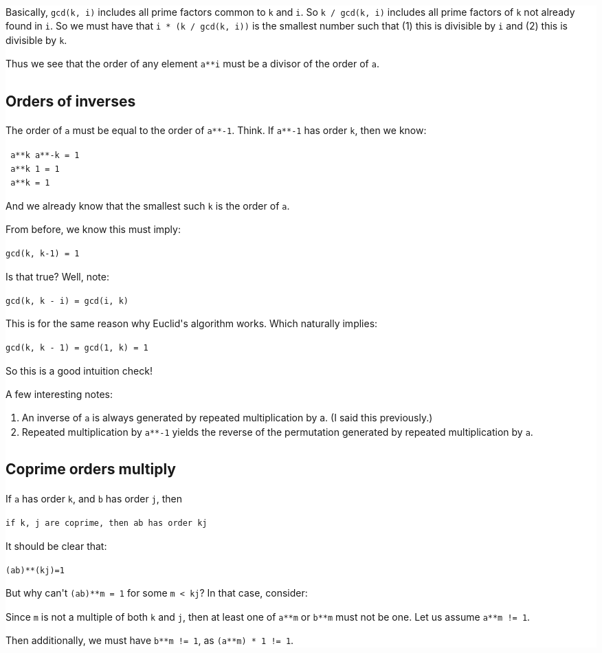Basically, `gcd(k, i)` includes all prime factors common to `k` and `i`.
So `k / gcd(k, i)` includes all prime factors of `k` not already found
in `i`. So we must have that `i * (k / gcd(k, i))` is the smallest
number such that (1) this is divisible by `i` and (2) this is divisible
by `k`.

Thus we see that the order of any element `a**i` must be a divisor of
the order of `a`.

## Orders of inverses

The order of `a` must be equal to the order of `a**-1`. Think. If
`a**-1` has order `k`, then we know:

     a**k a**-k = 1
     a**k 1 = 1
     a**k = 1

And we already know that the smallest such `k` is the order of `a`.

From before, we know this must imply:

    gcd(k, k-1) = 1

Is that true? Well, note:

    gcd(k, k - i) = gcd(i, k)

This is for the same reason why Euclid's algorithm works. Which
naturally implies:

    gcd(k, k - 1) = gcd(1, k) = 1

So this is a good intuition check!

A few interesting notes:

1. An inverse of `a` is always generated by repeated multiplication by
   a. (I said this previously.)
2. Repeated multiplication by `a**-1` yields the reverse of the
   permutation generated by repeated multiplication by `a`.

## Coprime orders multiply

If `a` has order `k`, and `b` has order `j`, then

    if k, j are coprime, then ab has order kj

It should be clear that:

    (ab)**(kj)=1

But why can't `(ab)**m = 1` for some `m < kj`? In that case, consider:

Since `m` is not a multiple of both `k` and `j`, then at least one of
`a**m` or `b**m` must not be one. Let us assume `a**m != 1`.

Then additionally, we must have `b**m != 1`, as `(a**m) * 1 != 1`.
